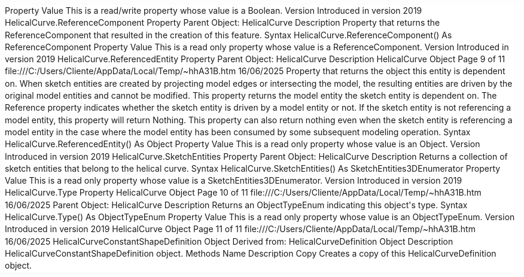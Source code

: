 Property Value
This is a read/write property whose value is a Boolean.
Version
Introduced in version 2019
HelicalCurve.ReferenceComponent Property
Parent Object: HelicalCurve
Description
Property that returns the ReferenceComponent that resulted in the creation of this feature.
Syntax
HelicalCurve.ReferenceComponent() As ReferenceComponent
Property Value
This is a read only property whose value is a ReferenceComponent.
Version
Introduced in version 2019
HelicalCurve.ReferencedEntity Property
Parent Object: HelicalCurve
Description
HelicalCurve Object Page 9 of 11
file:///C:/Users/Cliente/AppData/Local/Temp/~hhA31B.htm 16/06/2025
Property that returns the object this entity is dependent on. When sketch entities are created by
projecting model edges or intersecting the model, the resulting entities are driven by the original
model entities and cannot be modified. This property returns the model entity the sketch entity is
dependent on. The Reference property indicates whether the sketch entity is driven by a model
entity or not. If the sketch entity is not referencing a model entity, this property will return
Nothing. This property can also return nothing even when the sketch entity is referencing a model
entity in the case where the model entity has been consumed by some subsequent modeling
operation.
Syntax
HelicalCurve.ReferencedEntity() As Object
Property Value
This is a read only property whose value is an Object.
Version
Introduced in version 2019
HelicalCurve.SketchEntities Property
Parent Object: HelicalCurve
Description
Returns a collection of sketch entities that belong to the helical curve.
Syntax
HelicalCurve.SketchEntities() As SketchEntities3DEnumerator
Property Value
This is a read only property whose value is a SketchEntities3DEnumerator.
Version
Introduced in version 2019
HelicalCurve.Type Property
HelicalCurve Object Page 10 of 11
file:///C:/Users/Cliente/AppData/Local/Temp/~hhA31B.htm 16/06/2025
Parent Object: HelicalCurve
Description
Returns an ObjectTypeEnum indicating this object's type.
Syntax
HelicalCurve.Type() As ObjectTypeEnum
Property Value
This is a read only property whose value is an ObjectTypeEnum.
Version
Introduced in version 2019
HelicalCurve Object Page 11 of 11
file:///C:/Users/Cliente/AppData/Local/Temp/~hhA31B.htm 16/06/2025
HelicalCurveConstantShapeDefinition Object
Derived from: HelicalCurveDefinition Object
Description
HelicalCurveConstantShapeDefinition object.
Methods
Name Description
Copy Creates a copy of this HelicalCurveDefinition object.